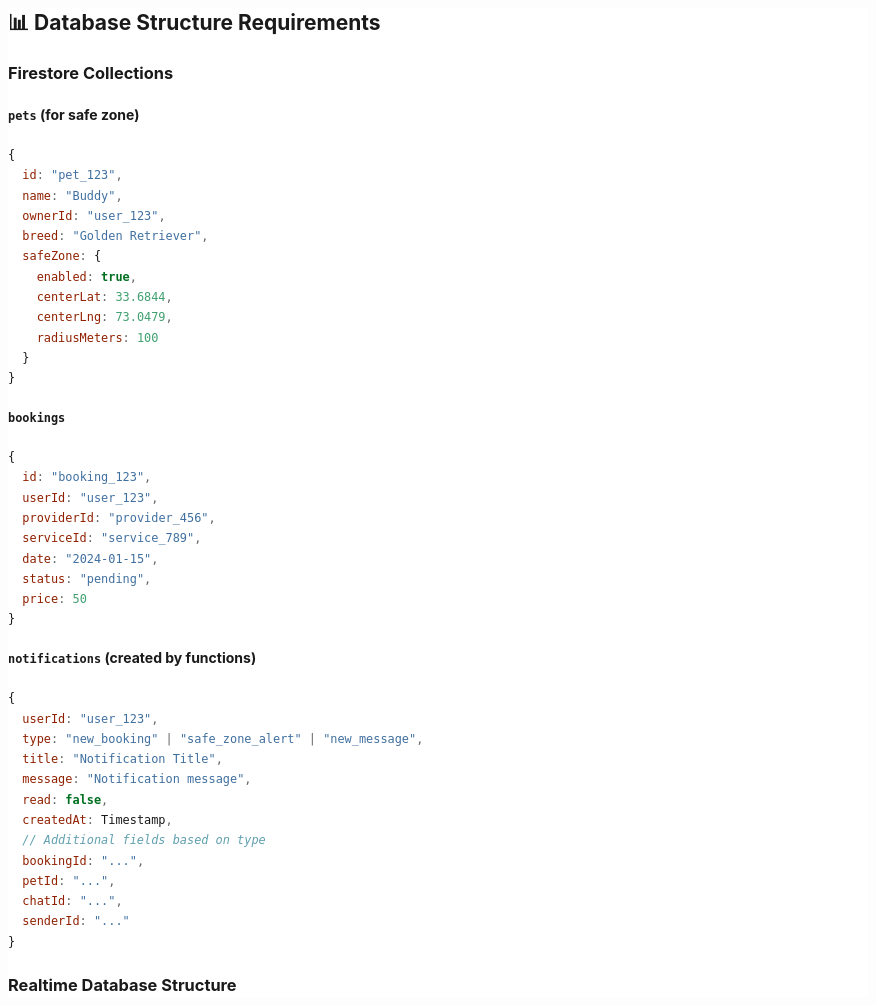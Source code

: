 
## 📊 Database Structure Requirements

### Firestore Collections

#### `pets` (for safe zone)
```javascript
{
  id: "pet_123",
  name: "Buddy",
  ownerId: "user_123",
  breed: "Golden Retriever",
  safeZone: {
    enabled: true,
    centerLat: 33.6844,
    centerLng: 73.0479,
    radiusMeters: 100
  }
}
```

#### `bookings`
```javascript
{
  id: "booking_123",
  userId: "user_123",
  providerId: "provider_456",
  serviceId: "service_789",
  date: "2024-01-15",
  status: "pending",
  price: 50
}
```

#### `notifications` (created by functions)
```javascript
{
  userId: "user_123",
  type: "new_booking" | "safe_zone_alert" | "new_message",
  title: "Notification Title",
  message: "Notification message",
  read: false,
  createdAt: Timestamp,
  // Additional fields based on type
  bookingId: "...",
  petId: "...",
  chatId: "...",
  senderId: "..."
}
```

### Realtime Database Structure

